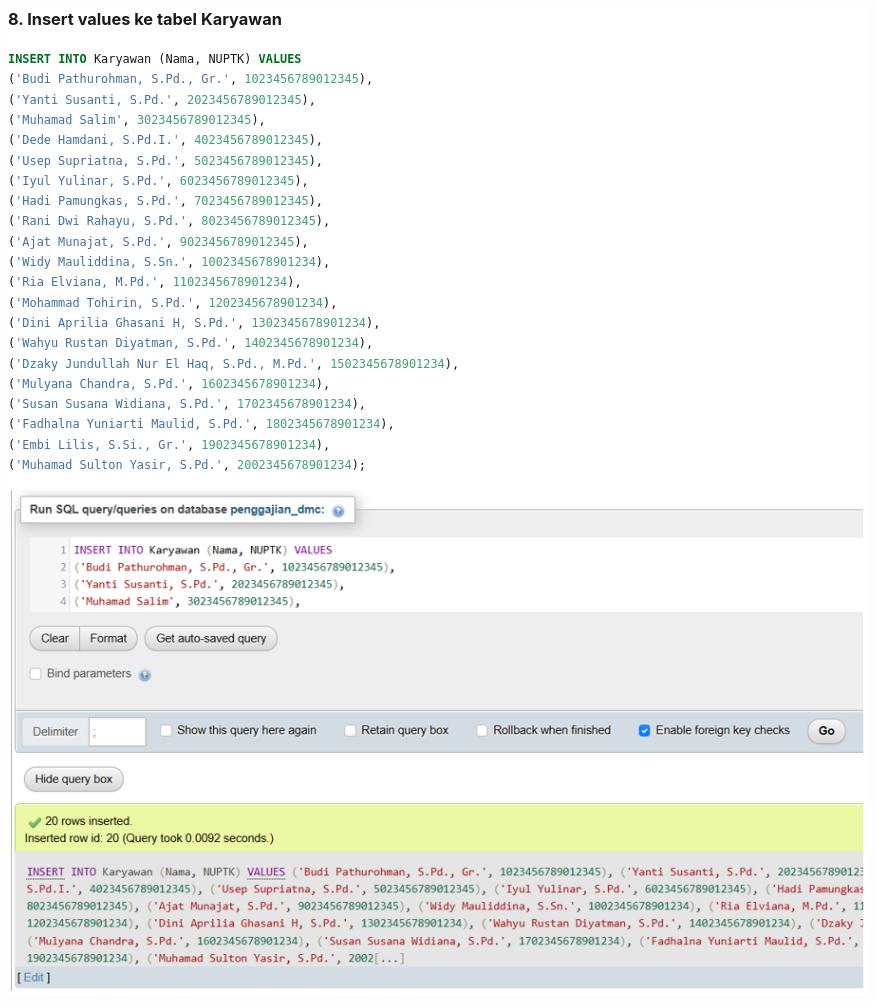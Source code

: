 ### 8.	Insert values ke tabel Karyawan

```sql
INSERT INTO Karyawan (Nama, NUPTK) VALUES
('Budi Pathurohman, S.Pd., Gr.', 1023456789012345),
('Yanti Susanti, S.Pd.', 2023456789012345),
('Muhamad Salim', 3023456789012345),
('Dede Hamdani, S.Pd.I.', 4023456789012345),
('Usep Supriatna, S.Pd.', 5023456789012345),
('Iyul Yulinar, S.Pd.', 6023456789012345),
('Hadi Pamungkas, S.Pd.', 7023456789012345),
('Rani Dwi Rahayu, S.Pd.', 8023456789012345),
('Ajat Munajat, S.Pd.', 9023456789012345),
('Widy Mauliddina, S.Sn.', 1002345678901234),
('Ria Elviana, M.Pd.', 1102345678901234),
('Mohammad Tohirin, S.Pd.', 1202345678901234),
('Dini Aprilia Ghasani H, S.Pd.', 1302345678901234),
('Wahyu Rustan Diyatman, S.Pd.', 1402345678901234),
('Dzaky Jundullah Nur El Haq, S.Pd., M.Pd.', 1502345678901234),
('Mulyana Chandra, S.Pd.', 1602345678901234),
('Susan Susana Widiana, S.Pd.', 1702345678901234),
('Fadhalna Yuniarti Maulid, S.Pd.', 1802345678901234),
('Embi Lilis, S.Si., Gr.', 1902345678901234),
('Muhamad Sulton Yasir, S.Pd.', 2002345678901234);

```
![alt text](./img/image-9.png)
